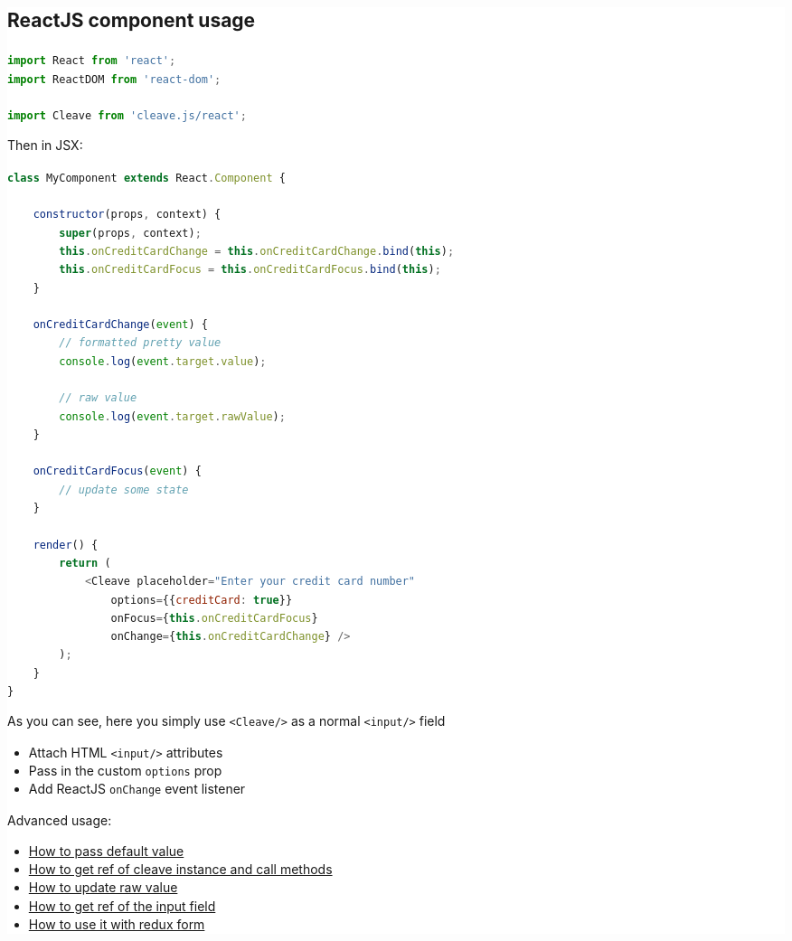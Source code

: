 ## ReactJS component usage

```js
import React from 'react';
import ReactDOM from 'react-dom';

import Cleave from 'cleave.js/react';
```

Then in JSX:

```js
class MyComponent extends React.Component {

    constructor(props, context) {
        super(props, context);
        this.onCreditCardChange = this.onCreditCardChange.bind(this);
        this.onCreditCardFocus = this.onCreditCardFocus.bind(this);
    }

    onCreditCardChange(event) {
        // formatted pretty value
        console.log(event.target.value);

        // raw value
        console.log(event.target.rawValue);
    }

    onCreditCardFocus(event) {
        // update some state
    }

    render() {
        return (
            <Cleave placeholder="Enter your credit card number"
                options={{creditCard: true}}
                onFocus={this.onCreditCardFocus}
                onChange={this.onCreditCardChange} />
        );
    }
}
```

As you can see, here you simply use `<Cleave/>` as a normal `<input/>` field

- Attach HTML `<input/>` attributes
- Pass in the custom `options` prop
- Add ReactJS `onChange` event listener

Advanced usage:

- [How to pass default value](https://github.com/nosir/cleave.js/blob/master/doc/reactjs-component-usage.md#how-to-pass-default-value)
- [How to get ref of cleave instance and call methods](https://github.com/nosir/cleave.js/blob/master/doc/reactjs-component-usage.md#how-to-call-public-methods)
- [How to update raw value](https://github.com/nosir/cleave.js/blob/master/doc/reactjs-component-usage.md#how-to-update-raw-value)
- [How to get ref of the input field](https://github.com/nosir/cleave.js/blob/master/doc/reactjs-component-usage.md#how-to-get-ref-of-the-input-field)
- [How to use it with redux form](https://github.com/nosir/cleave.js/blob/master/doc/reactjs-component-usage.md#how-to-use-it-with-redux-form)
